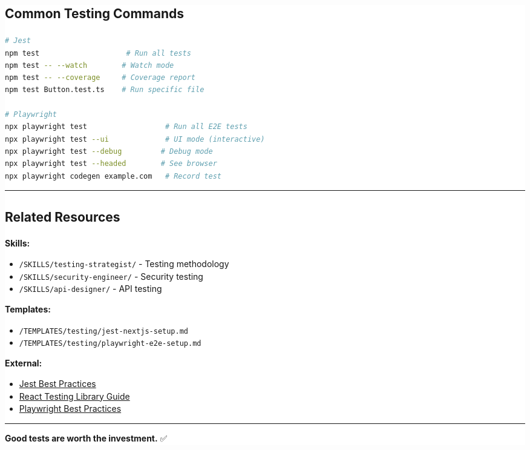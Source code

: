 
## Common Testing Commands

```bash
# Jest
npm test                    # Run all tests
npm test -- --watch        # Watch mode
npm test -- --coverage     # Coverage report
npm test Button.test.ts    # Run specific file

# Playwright
npx playwright test                  # Run all E2E tests
npx playwright test --ui             # UI mode (interactive)
npx playwright test --debug         # Debug mode
npx playwright test --headed        # See browser
npx playwright codegen example.com   # Record test
```

---

## Related Resources

**Skills:**
- `/SKILLS/testing-strategist/` - Testing methodology
- `/SKILLS/security-engineer/` - Security testing
- `/SKILLS/api-designer/` - API testing

**Templates:**
- `/TEMPLATES/testing/jest-nextjs-setup.md`
- `/TEMPLATES/testing/playwright-e2e-setup.md`

**External:**
- [Jest Best Practices](https://jestjs.io/docs/testing-best-practices)
- [React Testing Library Guide](https://testing-library.com/docs/react-testing-library/intro)
- [Playwright Best Practices](https://playwright.dev/docs/best-practices)

---

**Good tests are worth the investment.** ✅
